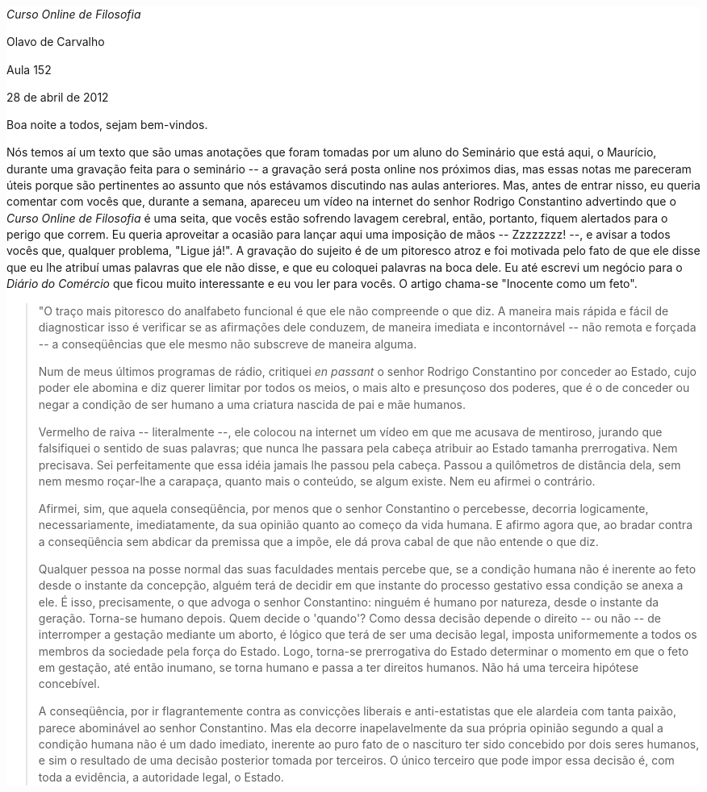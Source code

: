 *Curso Online de Filosofia*

Olavo de Carvalho

Aula 152

28 de abril de 2012

Boa noite a todos, sejam bem-vindos.

Nós temos aí um texto que são umas anotações que foram tomadas por um aluno do Seminário que está aqui, o Maurício, durante uma gravação feita para o seminário -- a gravação será posta online nos próximos dias, mas essas notas me pareceram úteis porque são pertinentes ao assunto que nós estávamos discutindo nas aulas anteriores. Mas, antes de entrar nisso, eu queria comentar com vocês que, durante a semana, apareceu um vídeo na internet do senhor Rodrigo Constantino advertindo que o *Curso Online de Filosofia* é uma seita, que vocês estão sofrendo lavagem cerebral, então, portanto, fiquem alertados para o perigo que correm. Eu queria aproveitar a ocasião para lançar aqui uma imposição de mãos -- Zzzzzzzz! --, e avisar a todos vocês que, qualquer problema, "Ligue já!". A gravação do sujeito é de um pitoresco atroz e foi motivada pelo fato de que ele disse que eu lhe atribuí umas palavras que ele não disse, e que eu coloquei palavras na boca dele. Eu até escrevi um negócio para o *Diário do Comércio* que ficou muito interessante e eu vou ler para vocês. O artigo chama-se "Inocente como um feto".

> "O traço mais pitoresco do analfabeto funcional é que ele não compreende o que diz. A maneira mais rápida e fácil de diagnosticar isso é verificar se as afirmações dele conduzem, de maneira imediata e incontornável -- não remota e forçada -- a conseqüências que ele mesmo não subscreve de maneira alguma.
>
> Num de meus últimos programas de rádio, critiquei *en passant* o senhor Rodrigo Constantino por conceder ao Estado, cujo poder ele abomina e diz querer limitar por todos os meios, o mais alto e presunçoso dos poderes, que é o de conceder ou negar a condição de ser humano a uma criatura nascida de pai e mãe humanos.
>
> Vermelho de raiva -- literalmente --, ele colocou na internet um vídeo em que me acusava de mentiroso, jurando que falsifiquei o sentido de suas palavras; que nunca lhe passara pela cabeça atribuir ao Estado tamanha prerrogativa. Nem precisava. Sei perfeitamente que essa idéia jamais lhe passou pela cabeça. Passou a quilômetros de distância dela, sem nem mesmo roçar-lhe a carapaça, quanto mais o conteúdo, se algum existe. Nem eu afirmei o contrário.
>
> Afirmei, sim, que aquela conseqüência, por menos que o senhor Constantino o percebesse, decorria logicamente, necessariamente, imediatamente, da sua opinião quanto ao começo da vida humana. E afirmo agora que, ao bradar contra a conseqüência sem abdicar da premissa que a impõe, ele dá prova cabal de que não entende o que diz.
>
> Qualquer pessoa na posse normal das suas faculdades mentais percebe que, se a condição humana não é inerente ao feto desde o instante da concepção, alguém terá de decidir em que instante do processo gestativo essa condição se anexa a ele. É isso, precisamente, o que advoga o senhor Constantino: ninguém é humano por natureza, desde o instante da geração. Torna-se humano depois. Quem decide o 'quando'? Como dessa decisão depende o direito -- ou não -- de interromper a gestação mediante um aborto, é lógico que terá de ser uma decisão legal, imposta uniformemente a todos os membros da sociedade pela força do Estado. Logo, torna-se prerrogativa do Estado determinar o momento em que o feto em gestação, até então inumano, se torna humano e passa a ter direitos humanos. Não há uma terceira hipótese concebível.
>
> A conseqüência, por ir flagrantemente contra as convicções liberais e anti-estatistas que ele alardeia com tanta paixão, parece abominável ao senhor Constantino. Mas ela decorre inapelavelmente da sua própria opinião segundo a qual a condição humana não é um dado imediato, inerente ao puro fato de o nascituro ter sido concebido por dois seres humanos, e sim o resultado de uma decisão posterior tomada por terceiros. O único terceiro que pode impor essa decisão é, com toda a evidência, a autoridade legal, o Estado.
>